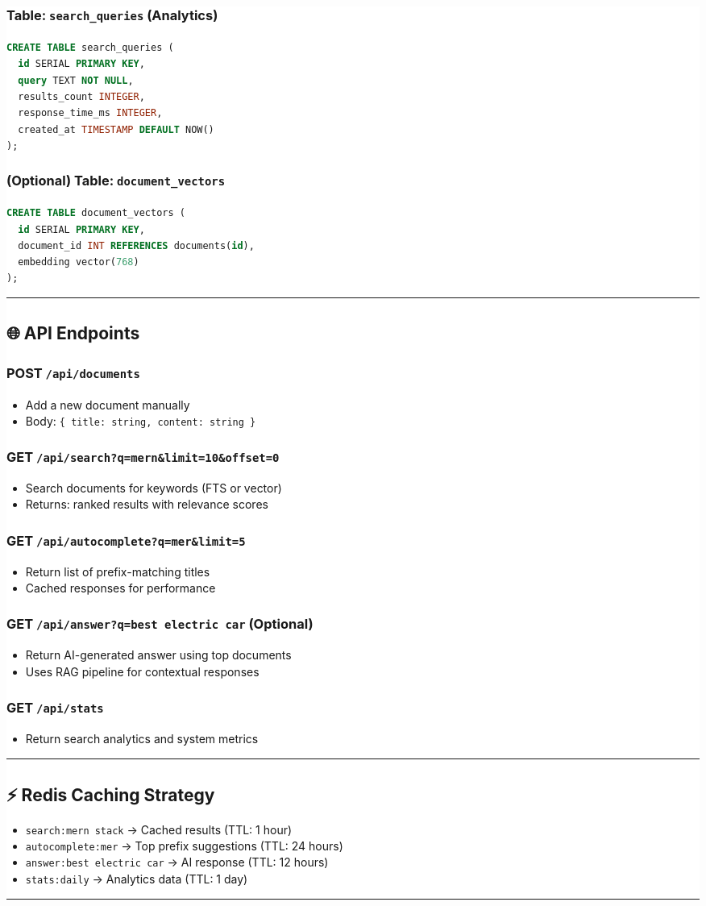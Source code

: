 ### Table: `search_queries` (Analytics)
```sql
CREATE TABLE search_queries (
  id SERIAL PRIMARY KEY,
  query TEXT NOT NULL,
  results_count INTEGER,
  response_time_ms INTEGER,
  created_at TIMESTAMP DEFAULT NOW()
);
```

### (Optional) Table: `document_vectors`
```sql
CREATE TABLE document_vectors (
  id SERIAL PRIMARY KEY,
  document_id INT REFERENCES documents(id),
  embedding vector(768)
);
```

---

## 🌐 API Endpoints

### POST `/api/documents`
- Add a new document manually
- Body: `{ title: string, content: string }`

### GET `/api/search?q=mern&limit=10&offset=0`
- Search documents for keywords (FTS or vector)
- Returns: ranked results with relevance scores

### GET `/api/autocomplete?q=mer&limit=5`
- Return list of prefix-matching titles
- Cached responses for performance

### GET `/api/answer?q=best electric car` (Optional)
- Return AI-generated answer using top documents
- Uses RAG pipeline for contextual responses

### GET `/api/stats`
- Return search analytics and system metrics

---

## ⚡ Redis Caching Strategy

- `search:mern stack` → Cached results (TTL: 1 hour)
- `autocomplete:mer` → Top prefix suggestions (TTL: 24 hours)
- `answer:best electric car` → AI response (TTL: 12 hours)
- `stats:daily` → Analytics data (TTL: 1 day)

---